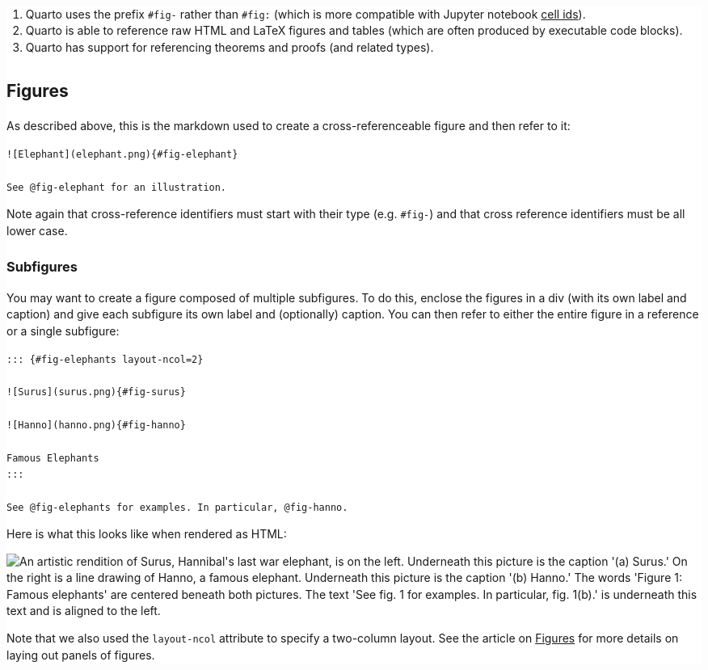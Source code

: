 1.  Quarto uses the prefix `#fig-` rather than `#fig:` (which is more
    compatible with Jupyter notebook [cell
    ids](https://jupyter.org/enhancement-proposals/62-cell-id/cell-id.html)).
2.  Quarto is able to reference raw HTML and LaTeX figures and tables
    (which are often produced by executable code blocks).
3.  Quarto has support for referencing theorems and proofs (and related
    types).

## Figures

As described above, this is the markdown used to create a
cross-referenceable figure and then refer to it:

    ![Elephant](elephant.png){#fig-elephant}

    See @fig-elephant for an illustration.

Note again that cross-reference identifiers must start with their type
(e.g. `#fig-`) and that cross reference identifiers must be all lower
case.

### Subfigures

You may want to create a figure composed of multiple subfigures. To do
this, enclose the figures in a div (with its own label and caption) and
give each subfigure its own label and (optionally) caption. You can then
refer to either the entire figure in a reference or a single subfigure:

    ::: {#fig-elephants layout-ncol=2}

    ![Surus](surus.png){#fig-surus}

    ![Hanno](hanno.png){#fig-hanno}

    Famous Elephants
    :::

    See @fig-elephants for examples. In particular, @fig-hanno.

Here is what this looks like when rendered as HTML:

<img src="images/crossref-subfigures.png"
class="preview-image border img-fluid" style="width:100.0%"
alt="An artistic rendition of Surus, Hannibal&#39;s last war elephant, is on the left. Underneath this picture is the caption &#39;(a) Surus.&#39; On the right is a line drawing of Hanno, a famous elephant. Underneath this picture is the caption &#39;(b) Hanno.&#39; The words &#39;Figure 1: Famous elephants&#39; are centered beneath both pictures. The text &#39;See fig. 1 for examples. In particular, fig. 1(b).&#39; is underneath this text and is aligned to the left." />

Note that we also used the `layout-ncol` attribute to specify a
two-column layout. See the article on
[Figures](../../docs/authoring/figures.html) for more details on laying
out panels of figures.
